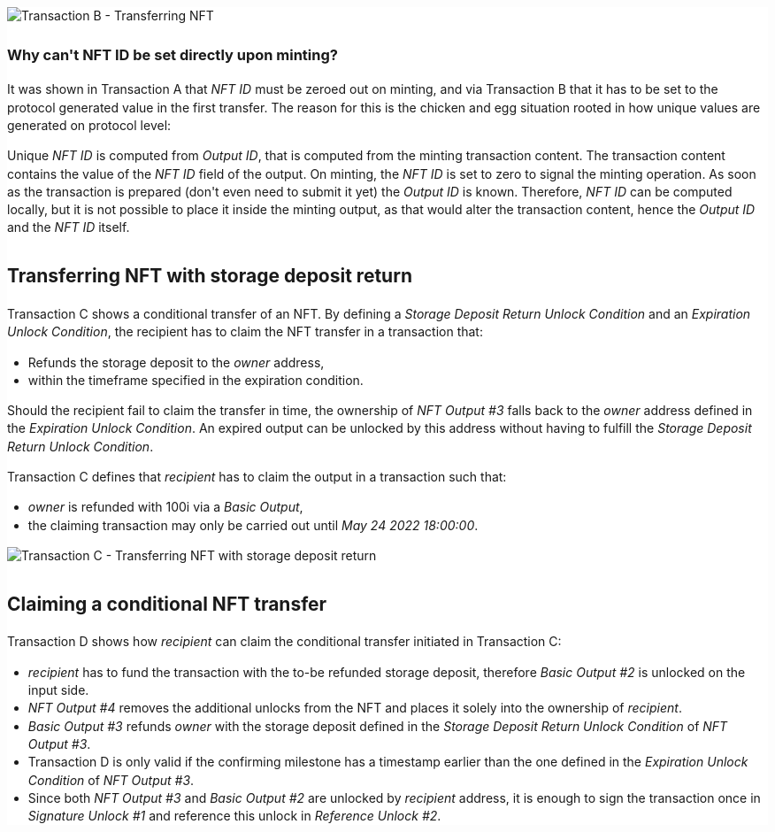 ![Transaction B - Transferring NFT](/img/stardust_explanations/stardust_ledger_anatomy/nft_transaction/tx_B.svg)

### Why can't NFT ID be set directly upon minting?

It was shown in Transaction A that _NFT ID_ must be zeroed out on minting, and via Transaction B that it has to be set to
the protocol generated value in the first transfer. The reason for this is the chicken and egg situation rooted in how
unique values are generated on protocol level:

Unique _NFT ID_ is computed from _Output ID_, that is computed from the minting transaction content. The transaction content contains
the value of the _NFT ID_ field of the output. On minting, the _NFT ID_ is set to zero to signal the minting operation. As soon as the transaction is
prepared (don't even need to submit it yet) the _Output ID_ is known. Therefore, _NFT ID_ can be computed locally, but
it is not possible to place it inside the minting output, as that would alter the transaction content, hence the _Output ID_
and the _NFT ID_ itself.

## Transferring NFT with storage deposit return

Transaction C shows a conditional transfer of an NFT. By defining a _Storage Deposit Return Unlock Condition_ and an
_Expiration Unlock Condition_, the recipient has to claim the NFT transfer in a transaction that:

- Refunds the storage deposit to the _owner_ address,
- within the timeframe specified in the expiration condition.

Should the recipient fail to claim the transfer in time, the ownership of _NFT Output #3_ falls back to the _owner_
address defined in the _Expiration Unlock Condition_. An expired output can be unlocked by this address without having
to fulfill the _Storage Deposit Return Unlock Condition_.

Transaction C defines that _recipient_ has to claim the output in a transaction such that:

- _owner_ is refunded with 100i via a _Basic Output_,
- the claiming transaction may only be carried out until _May 24 2022 18:00:00_.

![Transaction C - Transferring NFT with storage deposit return](/img/stardust_explanations/stardust_ledger_anatomy/nft_transaction/tx_C.svg)

## Claiming a conditional NFT transfer

Transaction D shows how _recipient_ can claim the conditional transfer initiated in Transaction C:

- _recipient_ has to fund the transaction with the to-be refunded storage deposit, therefore _Basic Output #2_ is unlocked
  on the input side.
- _NFT Output #4_ removes the additional unlocks from the NFT and places it solely into the ownership of _recipient_.
- _Basic Output #3_ refunds _owner_ with the storage deposit defined in the _Storage Deposit Return Unlock Condition_ of
  _NFT Output #3_.
- Transaction D is only valid if the confirming milestone has a timestamp earlier than the one defined in the
  _Expiration Unlock Condition_ of _NFT Output #3_.
- Since both _NFT Output #3_ and _Basic Output #2_ are unlocked by _recipient_ address, it is enough to sign the transaction
  once in _Signature Unlock #1_ and reference this unlock in _Reference Unlock #2_.
